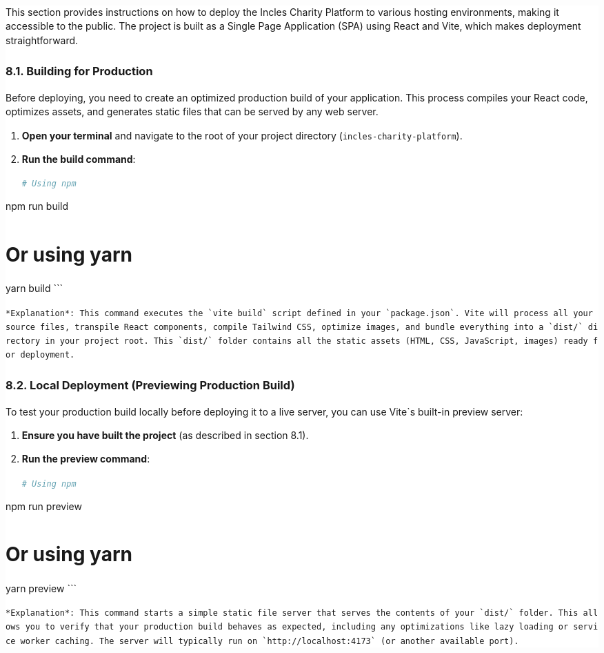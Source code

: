 This section provides instructions on how to deploy the Incles Charity Platform to various hosting environments, making it accessible to the public. The project is built as a Single Page Application (SPA) using React and Vite, which makes deployment straightforward.

### 8.1. Building for Production

Before deploying, you need to create an optimized production build of your application. This process compiles your React code, optimizes assets, and generates static files that can be served by any web server.

1.  **Open your terminal** and navigate to the root of your project directory (`incles-charity-platform`).

2.  **Run the build command**:

    ```bash
    # Using npm
npm run build

# Or using yarn
yarn build
    ```

    *Explanation*: This command executes the `vite build` script defined in your `package.json`. Vite will process all your source files, transpile React components, compile Tailwind CSS, optimize images, and bundle everything into a `dist/` directory in your project root. This `dist/` folder contains all the static assets (HTML, CSS, JavaScript, images) ready for deployment.

### 8.2. Local Deployment (Previewing Production Build)

To test your production build locally before deploying it to a live server, you can use Vite\`s built-in preview server:

1.  **Ensure you have built the project** (as described in section 8.1).

2.  **Run the preview command**:

    ```bash
    # Using npm
npm run preview

# Or using yarn
yarn preview
    ```

    *Explanation*: This command starts a simple static file server that serves the contents of your `dist/` folder. This allows you to verify that your production build behaves as expected, including any optimizations like lazy loading or service worker caching. The server will typically run on `http://localhost:4173` (or another available port).
